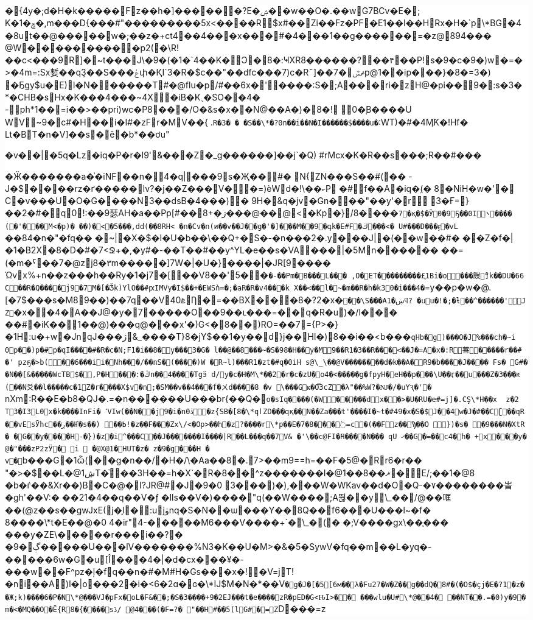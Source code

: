  �{4y�;d�H�k�����Fz��h�]������?E�ۺ�� w��O�.��wG7BCv�E�;
K�1�ݯ�,m���D{���#"���������5x<����R޳$x#��Zi��Fz�PF�E1��I��HRx�H�`p\*BG�4�8ut��@�����w�;��z�+c t4��4���x���#�4���1��g������=�z@894���
@W����������p2(�\R!��c<���9R]�~t���J\�9�(�1�`4��K�Ͻ�8�:ҸXR8������?��۴��P!s�9�c�9�)w�=�>�4 m=:Sx㜞��qҘ��S���ݟփ�ҚI`3�R�$c��"��df c���7)c�R˵]��ޡݜ�7p@1��ip ���}�8�=3�)
 �Ҕgy$u�E)l�N������T#�@flu�p/#��6x�'����:S�;A��֌�ri�zH@�pi��9�:s�3�
\*�CHB�sHx�K���4���\~4X�iB�Ҝˎ�SO��4�  -ph\*1�� =i� �>��pri)wc � P8���/O�&s�x��N@��A�)�8�!
0 �֚B����U
WѴ~9�c#�H��i�I#�zFr �MV��{ .`R�3�
�
�S��\*�?0n��i��N�I������$����u�`:WT)�#�4Ӎ̆K�!Hf�
Lt�B񣌱T�n�V]��s�ê�b\*��ơu"
 
 �v��|�5q�Lz�iq�P�r�l9'&���Z�\_g������]��j`�Q)
#rMcx�K�R��s���;R��#���
 
 �Ӝ�������a�֓�iNF��n�4�q |���9s�Җ��#�  N{ZN���S��#(�� -J�$����rz�ґ�����lv?�j��Z���V��=)ѐWd�!\��ކP �#f��A�iq�ۭ (� 8�NiH�w�'�
C�v���U�O�G� ���N3��dsB�4 ���)�
9H�׵&q�jv�Gn���"��y'�r
  3�Ғ=}��2�#�q֋0!:��9瑟AH�a��Pp[#��8+�ڗ���@��@<�Kp�}/8����`7�қ�$�Ӱ0�9Ҕ��0I܌����(�'���M<�p)� ��)�<�5���,dd(��8RH<
�n�Ϲv�n(и��v��J��g�'�]���M��9�գk�E#F�ڬ���<�
U#���D���ӻ�vL`��84�n�"�fq�� �~|�X�$�I�U�b��\��Q+�S�-�n���2�.y���J|�( ��w��#�
��Z� f�|�1�B2X�8�D�#�7<Ջ+�,�y#�-��T��#��y^YL�e��s�VA���|�5Mn������
��=(�m�ˁ��7�@zj8�۳m�����]7W�|�U�}���� |�JR[9���� Ώvx%+n��z���h��Ry�1�j7�[��V8��'5��`�-��Pm�B���L��� ,O�ET���������£֪1Bi�o���詜ޭ]k��DU�66C޼��R�Q����j9�7M�[�Ǯk)YlO��#ԗIMVy�I$��+�EWSǹ=�;�aR�R�v4�� �k X��<��l�~�m��R�h�k30�i���4�`=y��p�w�@.[�7$���s�M89��)��7q��V40ܧȠ�=��BX���8�?2�x�`��\S���Aښ�1ϥ?
�uu�!�;�ƚ��^������'JZ`�x� �4�A��J@�y�7�����O��9��ւ���=��q�R� u)�/l��� ��#�iK��1��@)���q@���x'�)G<�8��) RO=��7={P>�}�1H :u�+w�JnqJ���ژ&\_����T}8�jY$��1�y��d}j�� Hl�)8��i��<b���`qHb�g)���O�J%��� ch�~i0p��)p�#p�qI����#�R�c �N;F1�i��8� y���3�G� l��@��8� ��~�S�98�H��y�M9��R1�3��R���⑇<��J� =A�x�:R䓊 �����r��#�' pzҕ�>b(��6�� �ii�Nh���/��nS�(����)W �R~l )���R1�zt�#q�0iH s@\_\��@V������⹝��d�k��A�R9�b����J����
Fs� G#��N��[&�����WcTB$�޵,P� H���:�ڭn��4����Tgӭ  d/y�c�H�M\*��׽2�r�c�zU�o4�<�����g�fpyH�eH��p���\U��ӷ��u���Z�3���ԟ( ��N⽘��l�����c�1Z�r����X$v�n;�SM��v��4���f�ㄨd����8 �v \���Gҝ�O֟3cZ�λ"��%W?�Ǌ�/�uYԆ�'�`nXm:R��E�b8�QJ�.=�n������U���br{��Q�`o�sIq����(�W�����dx��>�U�RU�e#=j]�.CŞ\*H��x 
z�2T3�I3L0x�k����InFi�
ߵVIw( ��N��j9�i�nڐ0�z{SB� [8�\*qӏZD���qқ��N��Za���t'����I�~t�#49�x�S�$J��4𠑌w�J�#��Cʗ��qR��vEsӮhc��ڔ��Ҥ�s��)
��Ь!�z��F���Zx\/<�Op>��h�z?����r\*p��E�7 �8���߭=c�(��Fz��Ϡ��O })�s�
�9���N�Xt R�
�G��y����H-�})�z�i^���C��J�������I����|R��L���q��7V& �'\��c@FI�ެH����N���
qU ޚ��G�=��c4�h�
+x���y�@�"���zP2zӰ�
i  �@X@1�HUT�z�
z�9�g���H 
�v�`b���G�1ѽ(��g� n��/�H�/\�Aa��8�.7>��m9==h=��F�5@�Rr6�r��
"�>�$��L�@1ڜT�֗��3H��=h�X`�R�8��^z�������I�@1��8��ޜ�E/;��1�@8 �b�ѓ��&Xr��)B�C�@�I?JR@#�J�9�0
3���)�),���W�WKav��d�O�Q-�۷��������峕�gh'��V:�
��21�4��q��V�ƒ
�lls��V�)����"q(��W����;A뚾��y\_��/@��哐��(@z��s��gwJxE(j�֑I�:ujۈnq�S�N��ѡ���Y��8Q��f6���U���l~�f� 8���� \*t�E��@�0 4�ir"4-�����M6���V����+`�\_�(� �;V����gx\��֪���
���y�ZE\�����r���i��?� �ڳ�9�����U���lV����� ��%N3�K��U�M>�&�5�SywV�fq��m��L�yq�-�����6w�G�u[Î���4�|�d�cx���¥�-���w��F^pz�ļ�fq��n�#�M#H�Gs���x�!�V=jT!�ni��A)l�|o���2�i�<6�2ɑ�ɢ�\*Ĳ $M�N�\*��V`�g�J�[�5[6м��λ�Fu27�W�Z��g��dQ�8#�(�O$�ҫj�E�?1�z��Ж;k)����6�P�N\*@���VJ�pFx�oL�F&� �;�S�3����+9�2EJ���t�e����zR�pED�G<ԊI>�� ���wlu�U#\*@��4� ��NT��.=�0)y�9� m�<�MQ��O�Ē{R8�{����sڏ/ @4���(�F=?� "��H#��5(lG#�=Z`D���=z